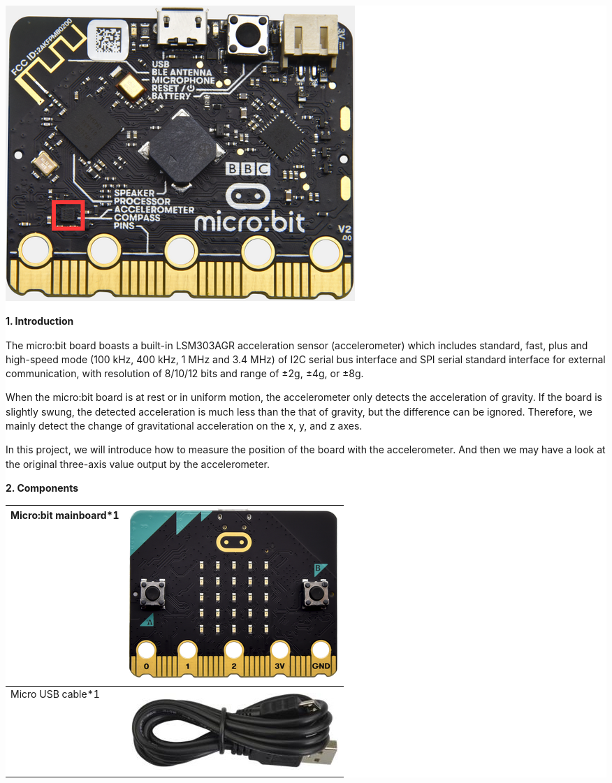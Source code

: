 ![img](img/k65.png)

**1. Introduction**

The micro:bit board boasts a built-in LSM303AGR acceleration sensor (accelerometer) which includes standard, fast, plus and high-speed mode (100 kHz, 400 kHz, 1 MHz and 3.4 MHz) of I2C serial bus interface and SPI serial standard interface for external communication, with resolution of 8/10/12 bits and range of ±2g, ±4g, or ±8g.

When the micro:bit board is at rest or in uniform motion, the accelerometer only detects the acceleration of gravity. If the board is slightly swung, the detected acceleration is much less than the that of gravity, but the difference can be ignored. Therefore, we mainly detect the change of gravitational acceleration on the x, y, and z axes.

In this project, we will introduce how to measure the position of the board with the accelerometer. And then we may have a look at the original three-axis value output by the accelerometer.

**2. Components**

| Micro:bit mainboard*1 | ![img](img/z1.png) |
| --------------------- | ------------------ |
| Micro USB cable*1     | ![img](img/z2.png) |
